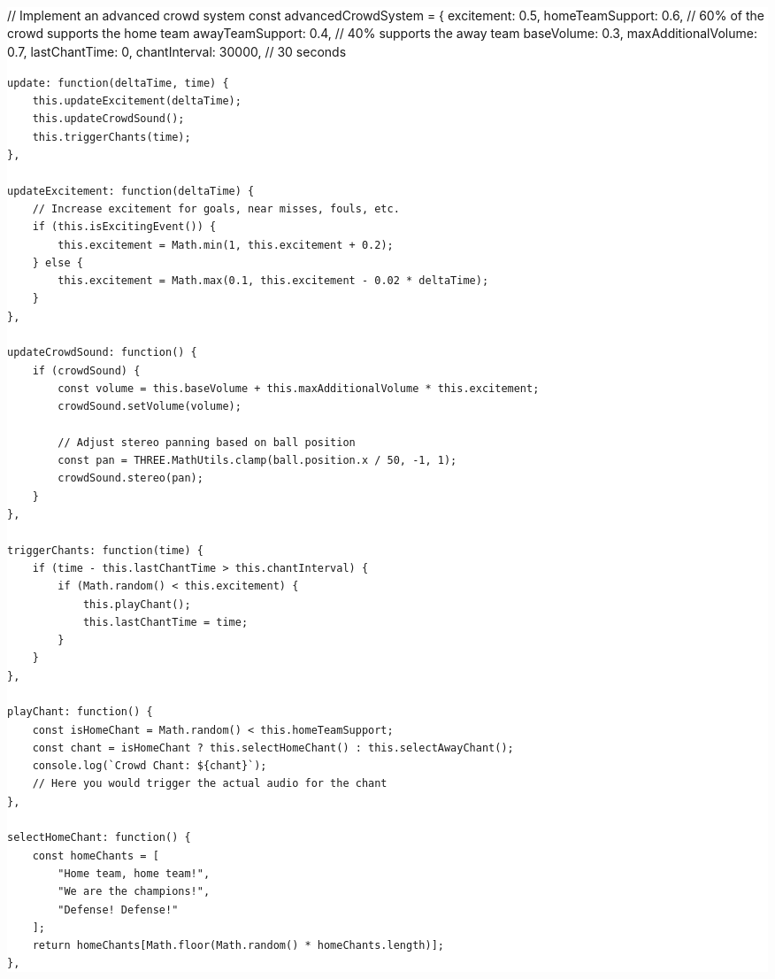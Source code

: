 // Implement an advanced crowd system
const advancedCrowdSystem = {
    excitement: 0.5,
    homeTeamSupport: 0.6, // 60% of the crowd supports the home team
    awayTeamSupport: 0.4, // 40% supports the away team
    baseVolume: 0.3,
    maxAdditionalVolume: 0.7,
    lastChantTime: 0,
    chantInterval: 30000, // 30 seconds

    update: function(deltaTime, time) {
        this.updateExcitement(deltaTime);
        this.updateCrowdSound();
        this.triggerChants(time);
    },

    updateExcitement: function(deltaTime) {
        // Increase excitement for goals, near misses, fouls, etc.
        if (this.isExcitingEvent()) {
            this.excitement = Math.min(1, this.excitement + 0.2);
        } else {
            this.excitement = Math.max(0.1, this.excitement - 0.02 * deltaTime);
        }
    },

    updateCrowdSound: function() {
        if (crowdSound) {
            const volume = this.baseVolume + this.maxAdditionalVolume * this.excitement;
            crowdSound.setVolume(volume);

            // Adjust stereo panning based on ball position
            const pan = THREE.MathUtils.clamp(ball.position.x / 50, -1, 1);
            crowdSound.stereo(pan);
        }
    },

    triggerChants: function(time) {
        if (time - this.lastChantTime > this.chantInterval) {
            if (Math.random() < this.excitement) {
                this.playChant();
                this.lastChantTime = time;
            }
        }
    },

    playChant: function() {
        const isHomeChant = Math.random() < this.homeTeamSupport;
        const chant = isHomeChant ? this.selectHomeChant() : this.selectAwayChant();
        console.log(`Crowd Chant: ${chant}`);
        // Here you would trigger the actual audio for the chant
    },

    selectHomeChant: function() {
        const homeChants = [
            "Home team, home team!",
            "We are the champions!",
            "Defense! Defense!"
        ];
        return homeChants[Math.floor(Math.random() * homeChants.length)];
    },
